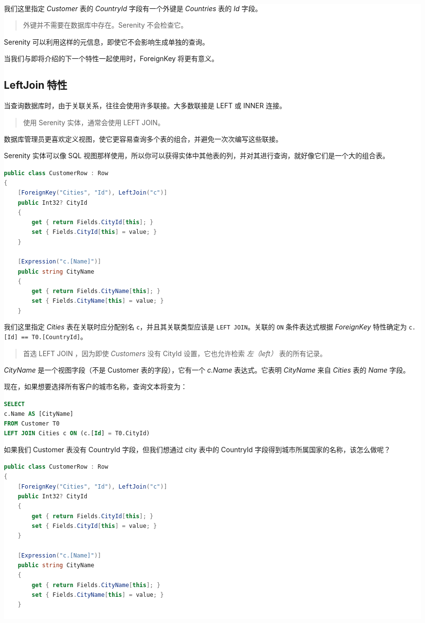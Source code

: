 我们这里指定 *Customer* 表的 *CountryId* 字段有一个外键是 *Countries* 表的 *Id* 字段。

> 外键并不需要在数据库中存在。Serenity 不会检查它。

Serenity 可以利用这样的元信息，即使它不会影响生成单独的查询。

当我们与即将介绍的下一个特性一起使用时，ForeignKey 将更有意义。

## LeftJoin 特性

当查询数据库时，由于关联关系，往往会使用许多联接。大多数联接是 LEFT 或 INNER 连接。 

> 使用 Serenity 实体，通常会使用 LEFT JOIN。

数据库管理员更喜欢定义视图，使它更容易查询多个表的组合，并避免一次次编写这些联接。

Serenity 实体可以像 SQL 视图那样使用，所以你可以获得实体中其他表的列，并对其进行查询，就好像它们是一个大的组合表。

```cs
public class CustomerRow : Row
{
	[ForeignKey("Cities", "Id"), LeftJoin("c")]
	public Int32? CityId
	{
		get { return Fields.CityId[this]; }
		set { Fields.CityId[this] = value; }
	}
	
	[Expression("c.[Name]")]
	public string CityName
	{
		get { return Fields.CityName[this]; }
		set { Fields.CityName[this] = value; }
	}
```

我们这里指定 *Cities* 表在关联时应分配别名 `c`，并且其关联类型应该是 `LEFT JOIN`。关联的 `ON` 条件表达式根据 *ForeignKey* 特性确定为 `c.[Id] == T0.[CountryId]`。

> 首选 LEFT JOIN ，因为即使 *Customers* 没有 CityId 设置，它也允许检索 *左（left）* 表的所有记录。

*CityName* 是一个视图字段（不是 Customer 表的字段），它有一个 *c.Name* 表达式。它表明 *CityName* 来自 *Cities* 表的 *Name* 字段。

现在，如果想要选择所有客户的城市名称，查询文本将变为：

```sql
SELECT 
c.Name AS [CityName] 
FROM Customer T0 
LEFT JOIN Cities c ON (c.[Id] = T0.CityId)
```

如果我们 Customer 表没有 CountryId 字段，但我们想通过 city 表中的 CountryId 字段得到城市所属国家的名称，该怎么做呢？

```cs
public class CustomerRow : Row
{
	[ForeignKey("Cities", "Id"), LeftJoin("c")]
	public Int32? CityId
	{
		get { return Fields.CityId[this]; }
		set { Fields.CityId[this] = value; }
	}
	
	[Expression("c.[Name]")]
	public string CityName
	{
		get { return Fields.CityName[this]; }
		set { Fields.CityName[this] = value; }
	}
	
```